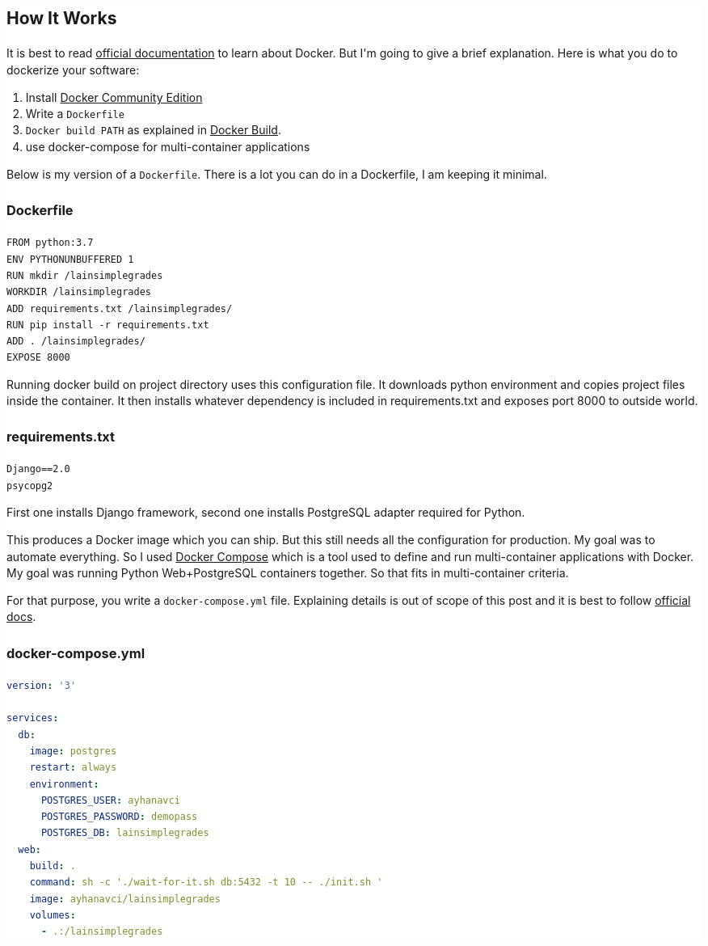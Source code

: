 ## How It Works

It is best to read [official documentation](https://docs.docker.com/) to learn about Docker. But I'm going to give a brief explanation. Here is what you do to dockerize your software:

1. Install [Docker Community Edition](https://www.docker.com/community-edition)
2. Write a ```Dockerfile```
3. ```Docker build PATH``` as explained in [Docker Build](https://docs.docker.com/engine/reference/commandline/build/).
4. use docker-compose for multi-container applications

Below is my version of a ```Dockerfile```. There is a lot you can do in a Dockerfile, I am keeping it minimal.

### Dockerfile

```
FROM python:3.7
ENV PYTHONUNBUFFERED 1
RUN mkdir /lainsimplegrades
WORKDIR /lainsimplegrades
ADD requirements.txt /lainsimplegrades/
RUN pip install -r requirements.txt
ADD . /lainsimplegrades/
EXPOSE 8000
```

Running docker build on project directory uses this configuration file. It downloads python environment and copies project files inside the container. It then installs whatever dependency is included in requirements.txt and exposes port 8000 to outside world.

### requirements.txt

```
Django==2.0
psycopg2
```

First one installs Django framework, second one installs PostgreSQL adapter required for Python. 

This produces a Docker image which you can ship. But this still needs all the configuration for production. My goal was to automate everything. So I used [Docker Compose](https://docs.docker.com/compose/overview/) which is a tool used to define and run multi-container applications with Docker. My goal was running Python Web+PostgreSQL containers together. So that fits in multi-container criteria.

For that purpose, you write a ```docker-compose.yml``` file. Explaining details is out of scope of this post and it is best to follow [official docs](https://docs.docker.com/compose/overview/). 

### docker-compose.yml

```yml
version: '3'

services:
  db:
    image: postgres
    restart: always
    environment:
      POSTGRES_USER: ayhanavci
      POSTGRES_PASSWORD: demopass
      POSTGRES_DB: lainsimplegrades
  web:
    build: .
    command: sh -c './wait-for-it.sh db:5432 -t 10 -- ./init.sh '
    image: ayhanavci/lainsimplegrades 
    volumes:
      - .:/lainsimplegrades
```